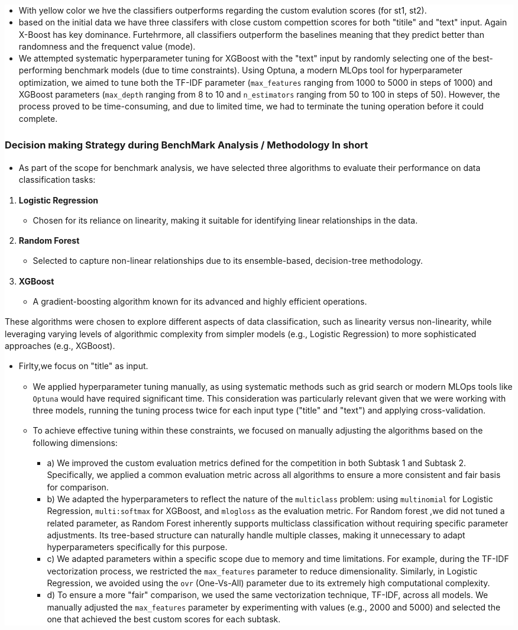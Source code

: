 - With yellow color we hve the classifiers outperforms regarding the custom evalution scores (for st1, st2).
- based on the initial data we have three classifers with close custom compettion scores for both "titile" and "text" input. Again X-Boost has key dominance. Furtehrmore, all classifiers outperform the baselines meaning that they predict better than randomness and the frequenct value (mode).
- We attempted systematic hyperparameter tuning for XGBoost with the "text" input by randomly selecting one of the best-performing benchmark models (due to time constraints). Using Optuna, a modern MLOps tool for hyperparameter optimization, we aimed to tune both the TF-IDF parameter (`max_features` ranging from 1000 to 5000 in steps of 1000) and XGBoost parameters (`max_depth` ranging from 8 to 10 and `n_estimators` ranging from 50 to 100 in steps of 50). However, the process proved to be time-consuming, and due to limited time, we had to terminate the tuning operation before it could complete.


### Decision making Strategy during BenchMark Analysis / Methodology In short 
- As part of the scope for benchmark analysis, we have selected three algorithms to evaluate their performance on data classification tasks:

1. **Logistic Regression**  
   - Chosen for its reliance on linearity, making it suitable for identifying linear relationships in the data.

2. **Random Forest**  
   - Selected to capture non-linear relationships due to its ensemble-based, decision-tree methodology.

3. **XGBoost**  
   - A gradient-boosting algorithm known for its advanced and highly efficient operations.

These algorithms were chosen to explore different aspects of data classification, such as linearity versus non-linearity, while leveraging varying levels of algorithmic complexity from simpler models (e.g., Logistic Regression) to more sophisticated approaches (e.g., XGBoost).

- Firlty,we focus on "title" as input. 
    - We applied hyperparameter tuning manually, as using systematic methods such as grid search or modern MLOps tools like `Optuna` would have required significant time. This consideration was particularly relevant given that we were working with three models, running the tuning process twice for each input type ("title" and "text") and applying cross-validation.

    - To achieve effective tuning within these constraints, we focused on manually adjusting the algorithms based on the following dimensions:

        - a) We improved the custom evaluation metrics defined for the competition in both Subtask 1 and Subtask 2. Specifically, we applied a common evaluation metric across all algorithms to ensure a more consistent and fair basis for comparison.
        - b) We adapted the hyperparameters to reflect the nature of the `multiclass` problem: using `multinomial` for Logistic Regression, `multi:softmax` for XGBoost, and `mlogloss` as the evaluation metric. For Random forest ,we did not tuned a related parameter, as  Random Forest inherently supports multiclass classification without requiring specific parameter adjustments. Its tree-based structure can naturally handle multiple classes, making it unnecessary to adapt hyperparameters specifically for this purpose.
        - c) We adapted parameters within a specific scope due to memory and time limitations. For example, during the TF-IDF vectorization process, we restricted the `max_features` parameter to reduce dimensionality. Similarly, in Logistic Regression, we avoided using the `ovr` (One-Vs-All) parameter due to its extremely high computational complexity.
        - d) To ensure a more "fair" comparison, we used the same vectorization technique, TF-IDF, across all models. We manually adjusted the `max_features` parameter by experimenting with values (e.g., 2000 and 5000) and selected the one that achieved the best custom scores for each subtask.

